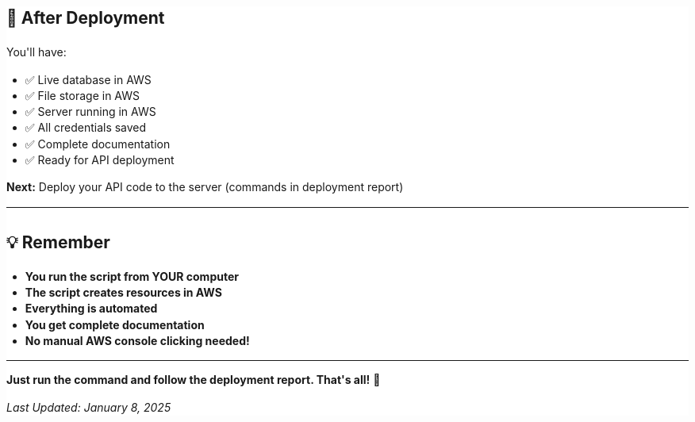 ## 🎉 After Deployment

You'll have:
- ✅ Live database in AWS
- ✅ File storage in AWS
- ✅ Server running in AWS
- ✅ All credentials saved
- ✅ Complete documentation
- ✅ Ready for API deployment

**Next:** Deploy your API code to the server (commands in deployment report)

---

## 💡 Remember

- **You run the script from YOUR computer**
- **The script creates resources in AWS**
- **Everything is automated**
- **You get complete documentation**
- **No manual AWS console clicking needed!**

---

**Just run the command and follow the deployment report. That's all!** 🚀

*Last Updated: January 8, 2025*

